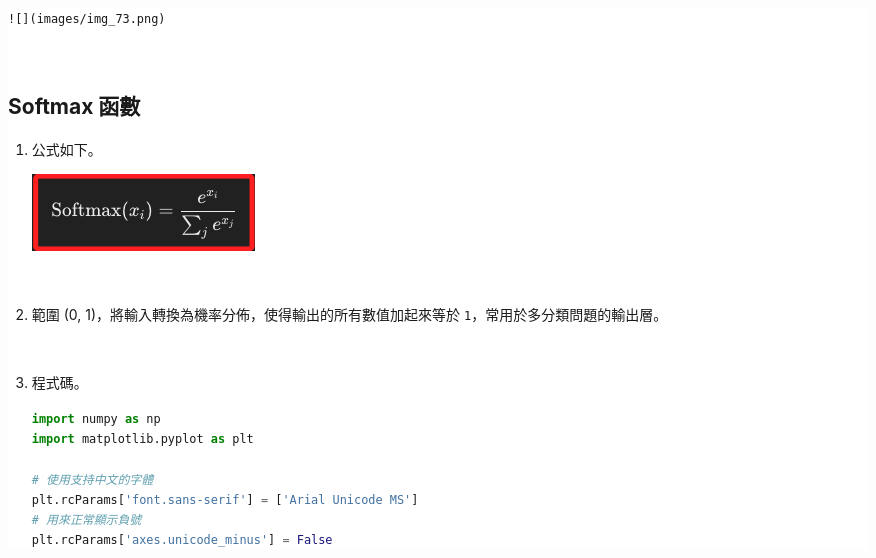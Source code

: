    ![](images/img_73.png)

<br>

## Softmax 函數

1. 公式如下。

    ![](images/img_67.png)

<br>

2. 範圍 (0, 1)，將輸入轉換為機率分佈，使得輸出的所有數值加起來等於 `1`，常用於多分類問題的輸出層。

<br>

3. 程式碼。

    ```python
    import numpy as np
    import matplotlib.pyplot as plt

    # 使用支持中文的字體
    plt.rcParams['font.sans-serif'] = ['Arial Unicode MS']
    # 用來正常顯示負號
    plt.rcParams['axes.unicode_minus'] = False
